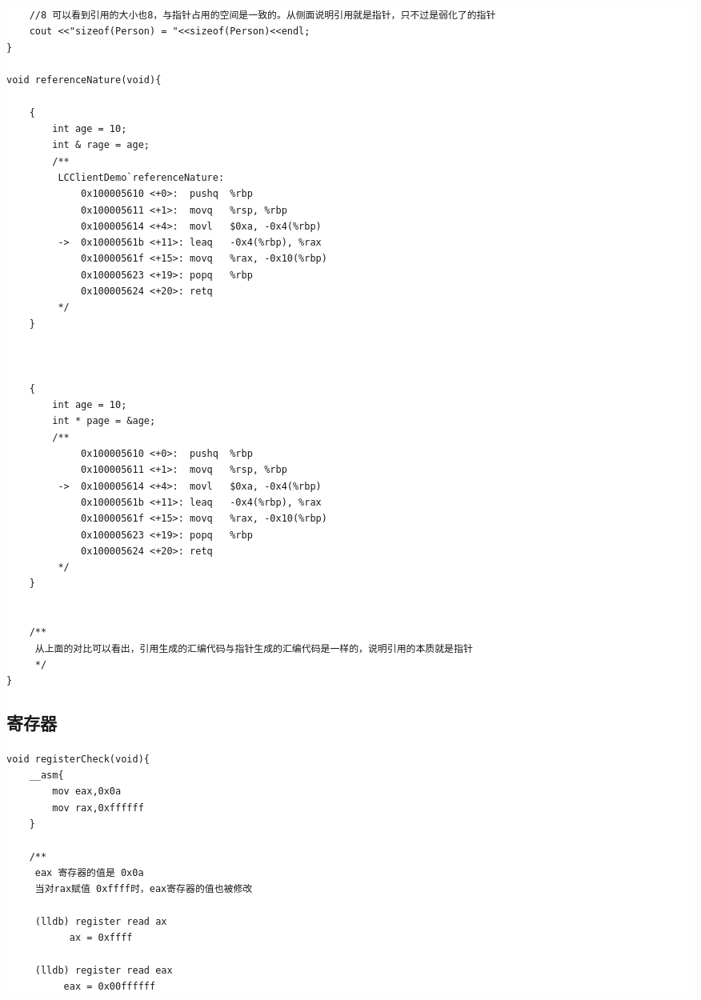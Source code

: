 ```
    //8 可以看到引用的大小也8，与指针占用的空间是一致的。从侧面说明引用就是指针，只不过是弱化了的指针
    cout <<"sizeof(Person) = "<<sizeof(Person)<<endl;
}

void referenceNature(void){
    
    {
        int age = 10;
        int & rage = age;
        /**
         LCClientDemo`referenceNature:
             0x100005610 <+0>:  pushq  %rbp
             0x100005611 <+1>:  movq   %rsp, %rbp
             0x100005614 <+4>:  movl   $0xa, -0x4(%rbp)
         ->  0x10000561b <+11>: leaq   -0x4(%rbp), %rax
             0x10000561f <+15>: movq   %rax, -0x10(%rbp)
             0x100005623 <+19>: popq   %rbp
             0x100005624 <+20>: retq
         */
    }
    
    
    
    {
        int age = 10;
        int * page = &age;
        /**
             0x100005610 <+0>:  pushq  %rbp
             0x100005611 <+1>:  movq   %rsp, %rbp
         ->  0x100005614 <+4>:  movl   $0xa, -0x4(%rbp)
             0x10000561b <+11>: leaq   -0x4(%rbp), %rax
             0x10000561f <+15>: movq   %rax, -0x10(%rbp)
             0x100005623 <+19>: popq   %rbp
             0x100005624 <+20>: retq
         */
    }
    
    
    /**
     从上面的对比可以看出，引用生成的汇编代码与指针生成的汇编代码是一样的，说明引用的本质就是指针
     */
}
```



## <a id="content4"></a>寄存器

```
void registerCheck(void){
    __asm{
        mov eax,0x0a
        mov rax,0xffffff
    }
    
    /**
     eax 寄存器的值是 0x0a
     当对rax赋值 0xffff时，eax寄存器的值也被修改
     
     (lldb) register read ax
           ax = 0xffff
     
     (lldb) register read eax
          eax = 0x00ffffff
```